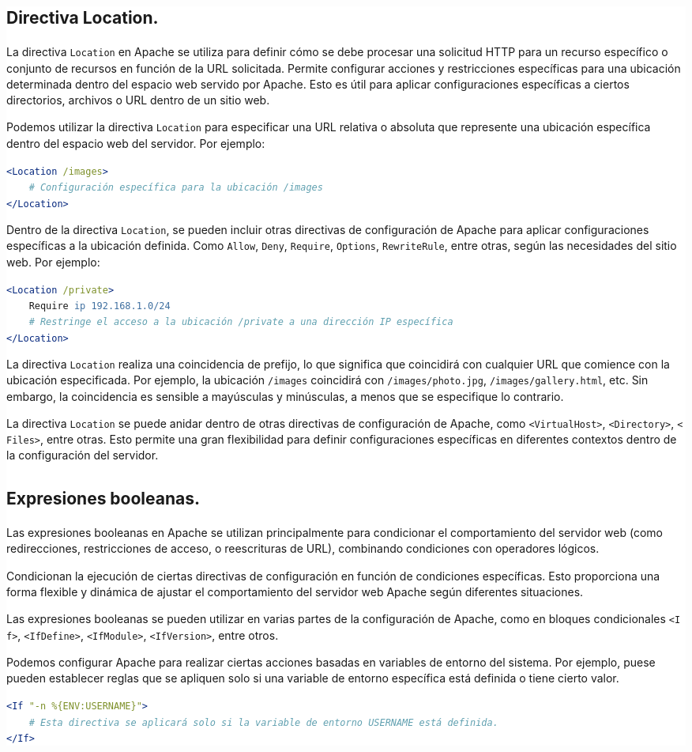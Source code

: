 
## Directiva Location.

La directiva `Location` en Apache se utiliza para definir cómo se debe procesar una solicitud HTTP para un recurso específico o conjunto de recursos en función de la URL solicitada. Permite configurar acciones y restricciones específicas para una ubicación determinada dentro del espacio web servido por Apache. Esto es útil para aplicar configuraciones específicas a ciertos directorios, archivos o URL dentro de un sitio web.

Podemos utilizar la directiva `Location` para especificar una URL relativa o absoluta que represente una ubicación específica dentro del espacio web del servidor. Por ejemplo:
```apache
<Location /images>
    # Configuración específica para la ubicación /images
</Location>
```

Dentro de la directiva `Location`, se pueden incluir otras directivas de configuración de Apache para aplicar configuraciones específicas a la ubicación definida. Como `Allow`, `Deny`, `Require`, `Options`, `RewriteRule`, entre otras, según las necesidades del sitio web. Por ejemplo:

```apache
<Location /private>
    Require ip 192.168.1.0/24
    # Restringe el acceso a la ubicación /private a una dirección IP específica
</Location>
```

La directiva `Location` realiza una coincidencia de prefijo, lo que significa que coincidirá con cualquier URL que comience con la ubicación especificada. Por ejemplo, la ubicación `/images` coincidirá con `/images/photo.jpg`, `/images/gallery.html`, etc. Sin embargo, la coincidencia es sensible a mayúsculas y minúsculas, a menos que se especifique lo contrario.

La directiva `Location` se puede anidar dentro de otras directivas de configuración de Apache, como `<VirtualHost>`, `<Directory>`, `<Files>`, entre otras. Esto permite una gran flexibilidad para definir configuraciones específicas en diferentes contextos dentro de la configuración del servidor.


## Expresiones booleanas.

Las expresiones booleanas en Apache se utilizan principalmente para condicionar el comportamiento del servidor web (como redirecciones, restricciones de acceso, o reescrituras de URL), combinando condiciones con operadores lógicos. 

Condicionan la ejecución de ciertas directivas de configuración en función de condiciones específicas. Esto proporciona una forma flexible y dinámica de ajustar el comportamiento del servidor web Apache según diferentes situaciones. 

Las expresiones booleanas se pueden utilizar en varias partes de la configuración de Apache, como en bloques condicionales `<If>`, `<IfDefine>`, `<IfModule>`, `<IfVersion>`, entre otros.

Podemos configurar Apache para realizar ciertas acciones basadas en variables de entorno del sistema. Por ejemplo, puese pueden establecer reglas que se apliquen solo si una variable de entorno específica está definida o tiene cierto valor.

```apache
<If "-n %{ENV:USERNAME}">
    # Esta directiva se aplicará solo si la variable de entorno USERNAME está definida.
</If>
```
